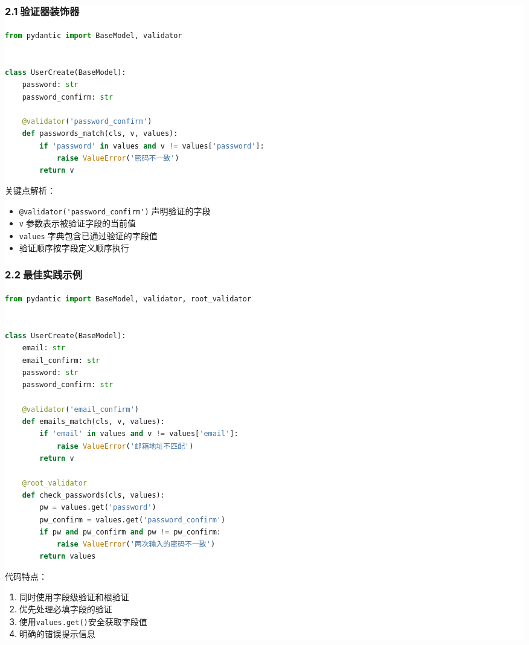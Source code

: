 ### 2.1 验证器装饰器

```python
from pydantic import BaseModel, validator


class UserCreate(BaseModel):
    password: str
    password_confirm: str

    @validator('password_confirm')
    def passwords_match(cls, v, values):
        if 'password' in values and v != values['password']:
            raise ValueError('密码不一致')
        return v
```

关键点解析：

- `@validator('password_confirm')` 声明验证的字段
- `v` 参数表示被验证字段的当前值
- `values` 字典包含已通过验证的字段值
- 验证顺序按字段定义顺序执行

### 2.2 最佳实践示例

```python
from pydantic import BaseModel, validator, root_validator


class UserCreate(BaseModel):
    email: str
    email_confirm: str
    password: str
    password_confirm: str

    @validator('email_confirm')
    def emails_match(cls, v, values):
        if 'email' in values and v != values['email']:
            raise ValueError('邮箱地址不匹配')
        return v

    @root_validator
    def check_passwords(cls, values):
        pw = values.get('password')
        pw_confirm = values.get('password_confirm')
        if pw and pw_confirm and pw != pw_confirm:
            raise ValueError('两次输入的密码不一致')
        return values
```

代码特点：

1. 同时使用字段级验证和根验证
2. 优先处理必填字段的验证
3. 使用`values.get()`安全获取字段值
4. 明确的错误提示信息
